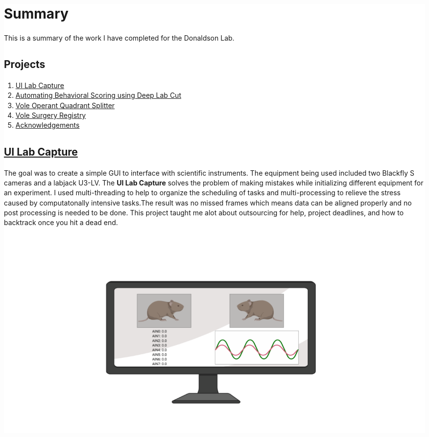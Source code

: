 <a name="top"></a>
# Summary
This is a summary of the work I have completed for the Donaldson Lab.

## Projects
1. [ UI Lab Capture ](#capt)
2. [ Automating Behavioral Scoring using Deep Lab Cut ](#dlc)
3. [ Vole Operant Quadrant Splitter ](#voqs)
4. [ Vole Surgery Registry ](#vreg)
5. [ Acknowledgements ](#ack)

<a name="capt"></a>
## [UI Lab Capture](https://github.com/donaldsonlab/UI-lab-capture)
The goal was to create a simple GUI to interface with scientific instruments. The equipment being used included two Blackfly S cameras and a labjack U3-LV. The **UI Lab Capture** solves the problem of making mistakes while initializing different equipment for an experiment. I used multi-threading to help to organize the scheduling of tasks and multi-processing to relieve the stress caused by computatonally intensive tasks.The result was no missed frames which means data can be aligned properly and no post processing is needed to be done. This project taught me alot about outsourcing for help, project deadlines, and how to backtrack once you hit a dead end. 

<p align="center">
  <img title="GUI" Width="660" height="400" src="Images/gui.png">
</p>
<p align="center">